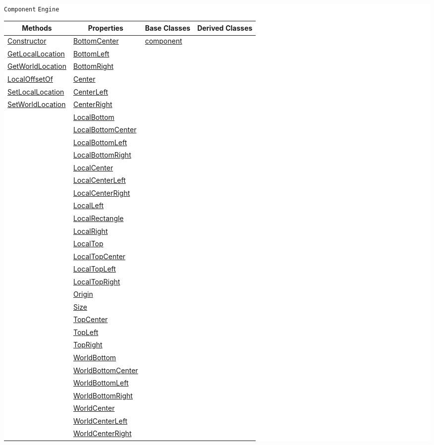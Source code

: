  `Component` `Engine`



|Methods|Properties|Base Classes|Derived Classes|
|---|---|---|---|
|[ Constructor](https://github.com/ArendDanielek/ZeroDocsTest/blob/master/code_reference/class_reference/area.markdown#area-void)|[ BottomCenter](https://github.com/ArendDanielek/ZeroDocsTest/blob/master/code_reference/class_reference/area.markdown#bottomcenter-zero-engine)|[component](https://github.com/ArendDanielek/ZeroDocsTest/blob/master/code_reference/class_reference/component.markdown)| |
|[ GetLocalLocation](https://github.com/ArendDanielek/ZeroDocsTest/blob/master/code_reference/class_reference/area.markdown#getlocallocation-zero-en)|[ BottomLeft](https://github.com/ArendDanielek/ZeroDocsTest/blob/master/code_reference/class_reference/area.markdown#bottomleft-zero-engine-d)| | |
|[ GetWorldLocation](https://github.com/ArendDanielek/ZeroDocsTest/blob/master/code_reference/class_reference/area.markdown#getworldlocation-zero-en)|[ BottomRight](https://github.com/ArendDanielek/ZeroDocsTest/blob/master/code_reference/class_reference/area.markdown#bottomright-zero-engine)| | |
|[ LocalOffsetOf](https://github.com/ArendDanielek/ZeroDocsTest/blob/master/code_reference/class_reference/area.markdown#localoffsetof-zero-engin)|[ Center](https://github.com/ArendDanielek/ZeroDocsTest/blob/master/code_reference/class_reference/area.markdown#center-zero-engine-docum)| | |
|[ SetLocalLocation](https://github.com/ArendDanielek/ZeroDocsTest/blob/master/code_reference/class_reference/area.markdown#setlocallocation-void)|[ CenterLeft](https://github.com/ArendDanielek/ZeroDocsTest/blob/master/code_reference/class_reference/area.markdown#centerleft-zero-engine-d)| | |
|[ SetWorldLocation](https://github.com/ArendDanielek/ZeroDocsTest/blob/master/code_reference/class_reference/area.markdown#setworldlocation-void)|[ CenterRight](https://github.com/ArendDanielek/ZeroDocsTest/blob/master/code_reference/class_reference/area.markdown#centerright-zero-engine)| | |
| |[ LocalBottom](https://github.com/ArendDanielek/ZeroDocsTest/blob/master/code_reference/class_reference/area.markdown#localbottom-zero-engine)| | |
| |[ LocalBottomCenter](https://github.com/ArendDanielek/ZeroDocsTest/blob/master/code_reference/class_reference/area.markdown#localbottomcenter-zero-e)| | |
| |[ LocalBottomLeft](https://github.com/ArendDanielek/ZeroDocsTest/blob/master/code_reference/class_reference/area.markdown#localbottomleft-zero-eng)| | |
| |[ LocalBottomRight](https://github.com/ArendDanielek/ZeroDocsTest/blob/master/code_reference/class_reference/area.markdown#localbottomright-zero-en)| | |
| |[ LocalCenter](https://github.com/ArendDanielek/ZeroDocsTest/blob/master/code_reference/class_reference/area.markdown#localcenter-zero-engine)| | |
| |[ LocalCenterLeft](https://github.com/ArendDanielek/ZeroDocsTest/blob/master/code_reference/class_reference/area.markdown#localcenterleft-zero-eng)| | |
| |[ LocalCenterRight](https://github.com/ArendDanielek/ZeroDocsTest/blob/master/code_reference/class_reference/area.markdown#localcenterright-zero-en)| | |
| |[ LocalLeft](https://github.com/ArendDanielek/ZeroDocsTest/blob/master/code_reference/class_reference/area.markdown#localleft-zero-engine-do)| | |
| |[ LocalRectangle](https://github.com/ArendDanielek/ZeroDocsTest/blob/master/code_reference/class_reference/area.markdown#localrectangle-zero-engi)| | |
| |[ LocalRight](https://github.com/ArendDanielek/ZeroDocsTest/blob/master/code_reference/class_reference/area.markdown#localright-zero-engine-d)| | |
| |[ LocalTop](https://github.com/ArendDanielek/ZeroDocsTest/blob/master/code_reference/class_reference/area.markdown#localtop-zero-engine-doc)| | |
| |[ LocalTopCenter](https://github.com/ArendDanielek/ZeroDocsTest/blob/master/code_reference/class_reference/area.markdown#localtopcenter-zero-engi)| | |
| |[ LocalTopLeft](https://github.com/ArendDanielek/ZeroDocsTest/blob/master/code_reference/class_reference/area.markdown#localtopleft-zero-engine)| | |
| |[ LocalTopRight](https://github.com/ArendDanielek/ZeroDocsTest/blob/master/code_reference/class_reference/area.markdown#localtopright-zero-engin)| | |
| |[ Origin](https://github.com/ArendDanielek/ZeroDocsTest/blob/master/code_reference/class_reference/area.markdown#origin-zero-engine-docum)| | |
| |[ Size](https://github.com/ArendDanielek/ZeroDocsTest/blob/master/code_reference/class_reference/area.markdown#size-zero-engine-documen)| | |
| |[ TopCenter](https://github.com/ArendDanielek/ZeroDocsTest/blob/master/code_reference/class_reference/area.markdown#topcenter-zero-engine-do)| | |
| |[ TopLeft](https://github.com/ArendDanielek/ZeroDocsTest/blob/master/code_reference/class_reference/area.markdown#topleft-zero-engine-docu)| | |
| |[ TopRight](https://github.com/ArendDanielek/ZeroDocsTest/blob/master/code_reference/class_reference/area.markdown#topright-zero-engine-doc)| | |
| |[ WorldBottom](https://github.com/ArendDanielek/ZeroDocsTest/blob/master/code_reference/class_reference/area.markdown#worldbottom-zero-engine)| | |
| |[ WorldBottomCenter](https://github.com/ArendDanielek/ZeroDocsTest/blob/master/code_reference/class_reference/area.markdown#worldbottomcenter-zero-e)| | |
| |[ WorldBottomLeft](https://github.com/ArendDanielek/ZeroDocsTest/blob/master/code_reference/class_reference/area.markdown#worldbottomleft-zero-eng)| | |
| |[ WorldBottomRight](https://github.com/ArendDanielek/ZeroDocsTest/blob/master/code_reference/class_reference/area.markdown#worldbottomright-zero-en)| | |
| |[ WorldCenter](https://github.com/ArendDanielek/ZeroDocsTest/blob/master/code_reference/class_reference/area.markdown#worldcenter-zero-engine)| | |
| |[ WorldCenterLeft](https://github.com/ArendDanielek/ZeroDocsTest/blob/master/code_reference/class_reference/area.markdown#worldcenterleft-zero-eng)| | |
| |[ WorldCenterRight](https://github.com/ArendDanielek/ZeroDocsTest/blob/master/code_reference/class_reference/area.markdown#worldcenterright-zero-en)| | |